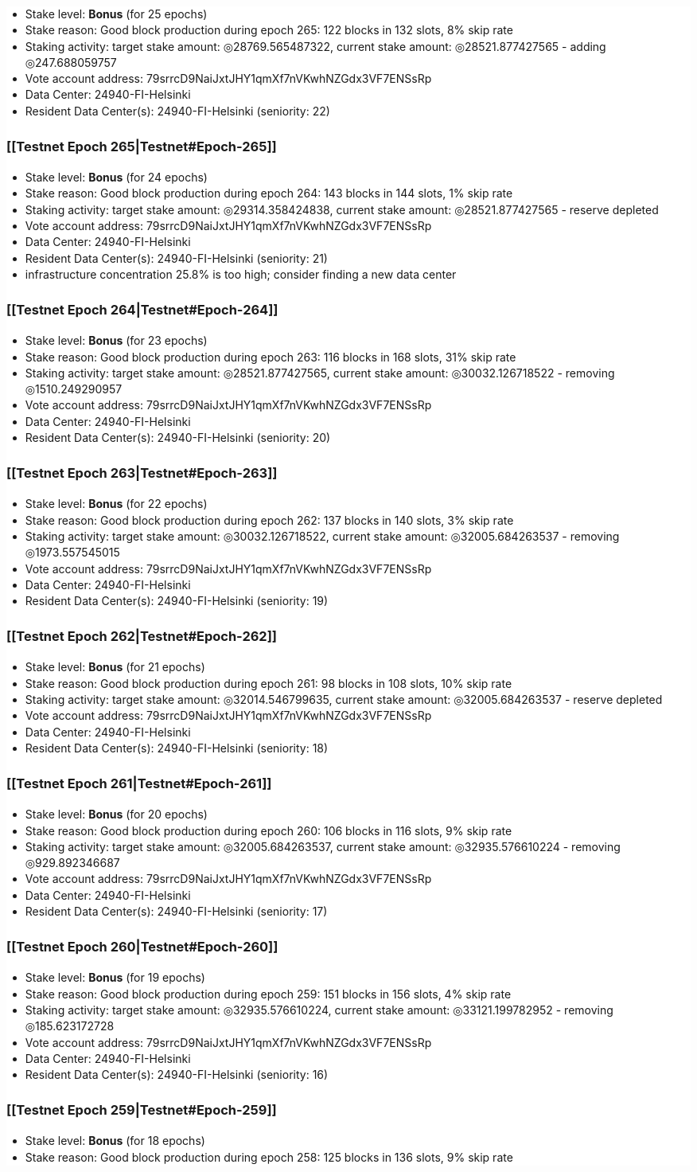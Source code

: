 * Stake level: **Bonus** (for 25 epochs)
* Stake reason: Good block production during epoch 265: 122 blocks in 132 slots, 8% skip rate
* Staking activity: target stake amount: ◎28769.565487322, current stake amount: ◎28521.877427565 - adding ◎247.688059757
* Vote account address: 79srrcD9NaiJxtJHY1qmXf7nVKwhNZGdx3VF7ENSsRp
* Data Center: 24940-FI-Helsinki
* Resident Data Center(s): 24940-FI-Helsinki (seniority: 22)
### [[Testnet Epoch 265|Testnet#Epoch-265]]
* Stake level: **Bonus** (for 24 epochs)
* Stake reason: Good block production during epoch 264: 143 blocks in 144 slots, 1% skip rate
* Staking activity: target stake amount: ◎29314.358424838, current stake amount: ◎28521.877427565 - reserve depleted
* Vote account address: 79srrcD9NaiJxtJHY1qmXf7nVKwhNZGdx3VF7ENSsRp
* Data Center: 24940-FI-Helsinki
* Resident Data Center(s): 24940-FI-Helsinki (seniority: 21)
* infrastructure concentration 25.8% is too high; consider finding a new data center
### [[Testnet Epoch 264|Testnet#Epoch-264]]
* Stake level: **Bonus** (for 23 epochs)
* Stake reason: Good block production during epoch 263: 116 blocks in 168 slots, 31% skip rate
* Staking activity: target stake amount: ◎28521.877427565, current stake amount: ◎30032.126718522 - removing ◎1510.249290957
* Vote account address: 79srrcD9NaiJxtJHY1qmXf7nVKwhNZGdx3VF7ENSsRp
* Data Center: 24940-FI-Helsinki
* Resident Data Center(s): 24940-FI-Helsinki (seniority: 20)
### [[Testnet Epoch 263|Testnet#Epoch-263]]
* Stake level: **Bonus** (for 22 epochs)
* Stake reason: Good block production during epoch 262: 137 blocks in 140 slots, 3% skip rate
* Staking activity: target stake amount: ◎30032.126718522, current stake amount: ◎32005.684263537 - removing ◎1973.557545015
* Vote account address: 79srrcD9NaiJxtJHY1qmXf7nVKwhNZGdx3VF7ENSsRp
* Data Center: 24940-FI-Helsinki
* Resident Data Center(s): 24940-FI-Helsinki (seniority: 19)
### [[Testnet Epoch 262|Testnet#Epoch-262]]
* Stake level: **Bonus** (for 21 epochs)
* Stake reason: Good block production during epoch 261: 98 blocks in 108 slots, 10% skip rate
* Staking activity: target stake amount: ◎32014.546799635, current stake amount: ◎32005.684263537 - reserve depleted
* Vote account address: 79srrcD9NaiJxtJHY1qmXf7nVKwhNZGdx3VF7ENSsRp
* Data Center: 24940-FI-Helsinki
* Resident Data Center(s): 24940-FI-Helsinki (seniority: 18)
### [[Testnet Epoch 261|Testnet#Epoch-261]]
* Stake level: **Bonus** (for 20 epochs)
* Stake reason: Good block production during epoch 260: 106 blocks in 116 slots, 9% skip rate
* Staking activity: target stake amount: ◎32005.684263537, current stake amount: ◎32935.576610224 - removing ◎929.892346687
* Vote account address: 79srrcD9NaiJxtJHY1qmXf7nVKwhNZGdx3VF7ENSsRp
* Data Center: 24940-FI-Helsinki
* Resident Data Center(s): 24940-FI-Helsinki (seniority: 17)
### [[Testnet Epoch 260|Testnet#Epoch-260]]
* Stake level: **Bonus** (for 19 epochs)
* Stake reason: Good block production during epoch 259: 151 blocks in 156 slots, 4% skip rate
* Staking activity: target stake amount: ◎32935.576610224, current stake amount: ◎33121.199782952 - removing ◎185.623172728
* Vote account address: 79srrcD9NaiJxtJHY1qmXf7nVKwhNZGdx3VF7ENSsRp
* Data Center: 24940-FI-Helsinki
* Resident Data Center(s): 24940-FI-Helsinki (seniority: 16)
### [[Testnet Epoch 259|Testnet#Epoch-259]]
* Stake level: **Bonus** (for 18 epochs)
* Stake reason: Good block production during epoch 258: 125 blocks in 136 slots, 9% skip rate